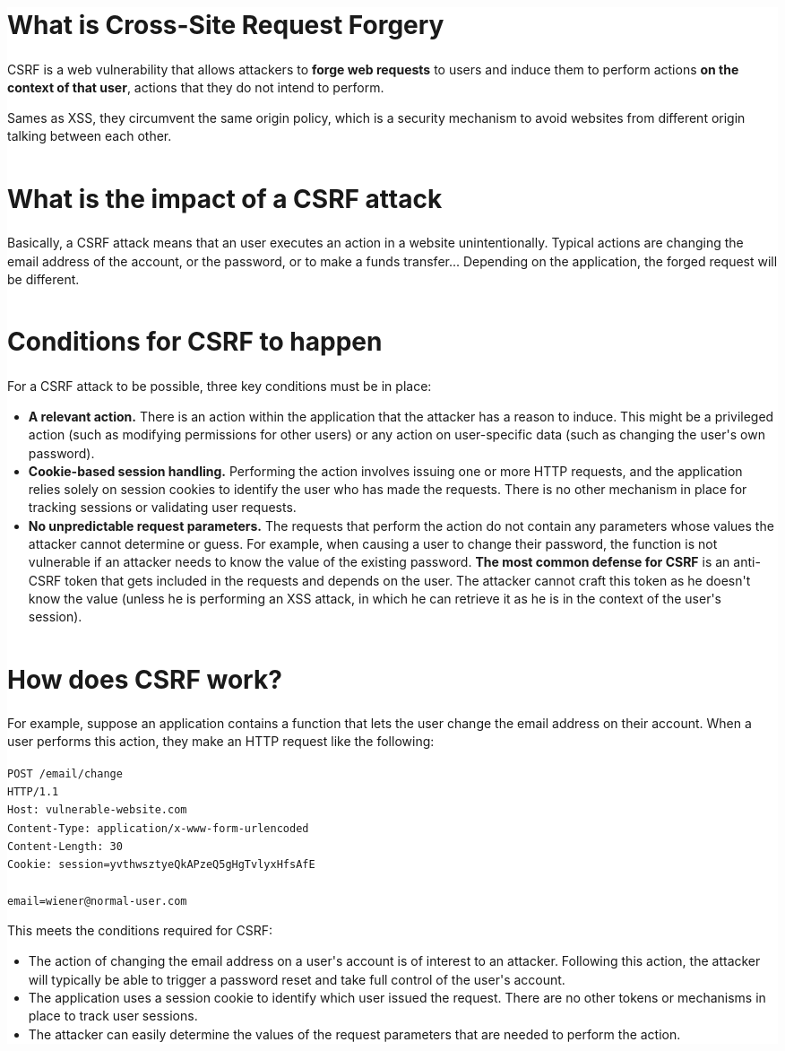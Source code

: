 # What is Cross-Site Request Forgery
CSRF is a web vulnerability that allows attackers to **forge web requests** to users and induce them to perform actions **on the context of that user**, actions that they do not intend to perform.

Sames as XSS, they circumvent the same origin policy, which is a security mechanism to avoid websites from different origin talking between each other.

# What is the impact of a CSRF attack
Basically, a CSRF attack means that an user executes an action in a website unintentionally. Typical actions are changing the email address of the account, or the password, or to make a funds transfer... Depending on the application, the forged request will be different.

# Conditions for CSRF to happen
For a CSRF attack to be possible, three key conditions must be in place:

- **A relevant action.** There is an action within the application that the attacker has a reason to induce. This might be a privileged action (such as modifying permissions for other users) or any action on user-specific data (such as changing the user's own password).
- **Cookie-based session handling.** Performing the action involves issuing one or more HTTP requests, and the application relies solely on session cookies to identify the user who has made the requests. There is no other mechanism in place for tracking sessions or validating user requests.
- **No unpredictable request parameters.** The requests that perform the action do not contain any parameters whose values the attacker cannot determine or guess. For example, when causing a user to change their password, the function is not vulnerable if an attacker needs to know the value of the existing password. **The most common defense for CSRF** is an anti-CSRF token that gets included in the requests and depends on the user. The attacker cannot craft this token as he doesn't know the value (unless he is performing an XSS attack, in which he can retrieve it as he is in the context of the user's session).
# How does CSRF work?
For example, suppose an application contains a function that lets the user change the email address on their account. When a user performs this action, they make an HTTP request like the following:

```http
POST /email/change 
HTTP/1.1 
Host: vulnerable-website.com 
Content-Type: application/x-www-form-urlencoded 
Content-Length: 30 
Cookie: session=yvthwsztyeQkAPzeQ5gHgTvlyxHfsAfE 

email=wiener@normal-user.com
```

This meets the conditions required for CSRF:
- The action of changing the email address on a user's account is of interest to an attacker. Following this action, the attacker will typically be able to trigger a password reset and take full control of the user's account.
- The application uses a session cookie to identify which user issued the request. There are no other tokens or mechanisms in place to track user sessions.
- The attacker can easily determine the values of the request parameters that are needed to perform the action.

